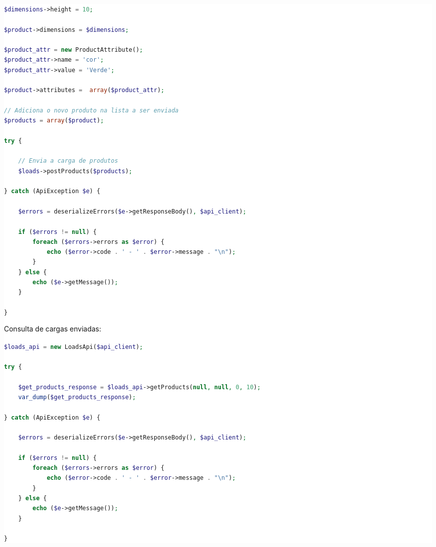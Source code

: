 ```php
$dimensions->height = 10;

$product->dimensions = $dimensions;

$product_attr = new ProductAttribute();
$product_attr->name = 'cor';
$product_attr->value = 'Verde';

$product->attributes =  array($product_attr);

// Adiciona o novo produto na lista a ser enviada
$products = array($product);

try {

	// Envia a carga de produtos
	$loads->postProducts($products);

} catch (ApiException $e) {

	$errors = deserializeErrors($e->getResponseBody(), $api_client);

	if ($errors != null) {
		foreach ($errors->errors as $error) {
			echo ($error->code . ' - ' . $error->message . "\n");
		}
	} else {
		echo ($e->getMessage());
	}

}
```

Consulta de cargas enviadas:

```php
$loads_api = new LoadsApi($api_client);

try {

	$get_products_response = $loads_api->getProducts(null, null, 0, 10);
	var_dump($get_products_response);

} catch (ApiException $e) {

	$errors = deserializeErrors($e->getResponseBody(), $api_client);

	if ($errors != null) {
		foreach ($errors->errors as $error) {
			echo ($error->code . ' - ' . $error->message . "\n");
		}
	} else {
		echo ($e->getMessage());
	}

}
```
